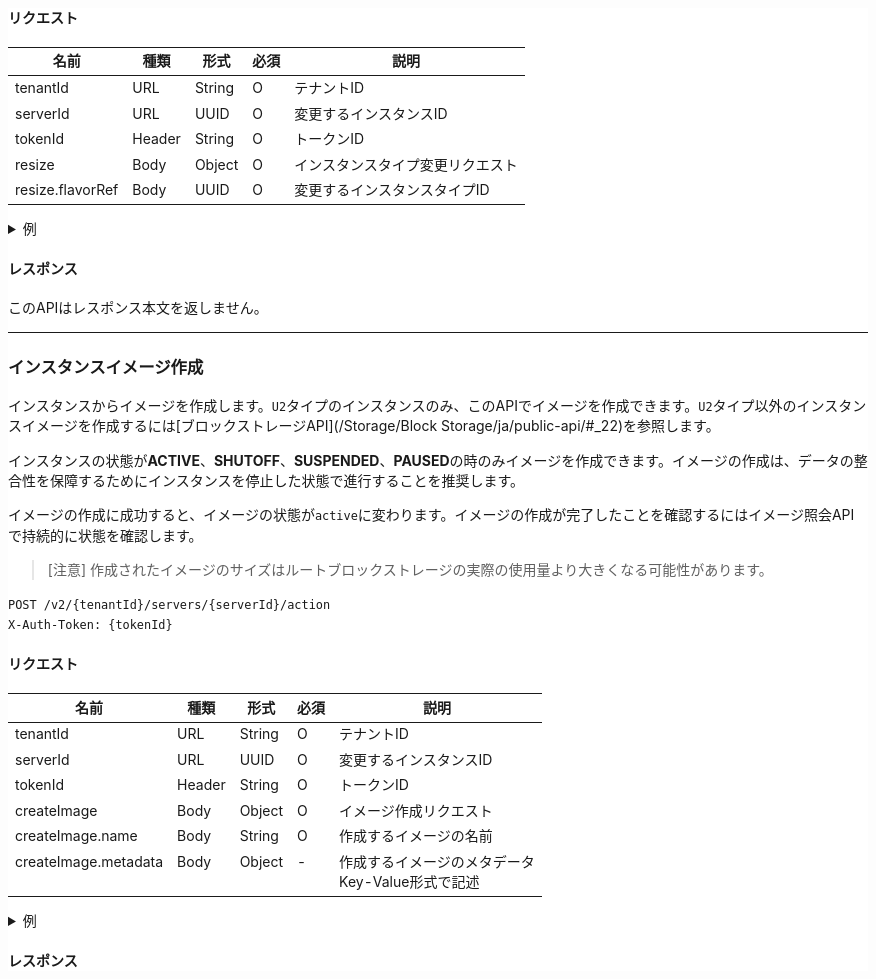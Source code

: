#### リクエスト
| 名前 | 種類 | 形式 | 必須 | 説明                                                                                                                                                                                                                |
|---|---|---|---|--------------------------------------------------------------------------------------------------------------------------------------------------------------------------------------------------------------------|
| tenantId | URL | String | O | テナントID                                                                                                                                                                                                             |
| serverId | URL | UUID | O | 変更するインスタンスID                                                                                                                                                                                                        |
| tokenId | Header | String | O | トークンID                                                                                                                                                                                                              |
| resize | Body | Object | O | インスタンスタイプ変更リクエスト                                                                                                                                                                                                     |
| resize.flavorRef | Body | UUID | O | 変更するインスタンスタイプID                                                                                                                                                                                                     |

<details><summary>例</summary></details>

#### レスポンス
このAPIはレスポンス本文を返しません。

---

### インスタンスイメージ作成

インスタンスからイメージを作成します。`U2`タイプのインスタンスのみ、このAPIでイメージを作成できます。`U2`タイプ以外のインスタンスイメージを作成するには[ブロックストレージAPI](/Storage/Block Storage/ja/public-api/#_22)を参照します。

インスタンスの状態が**ACTIVE**、**SHUTOFF**、**SUSPENDED**、**PAUSED**の時のみイメージを作成できます。イメージの作成は、データの整合性を保障するためにインスタンスを停止した状態で進行することを推奨します。

イメージの作成に成功すると、イメージの状態が`active`に変わります。イメージの作成が完了したことを確認するにはイメージ照会APIで持続的に状態を確認します。

> [注意]
> 作成されたイメージのサイズはルートブロックストレージの実際の使用量より大きくなる可能性があります。

```
POST /v2/{tenantId}/servers/{serverId}/action
X-Auth-Token: {tokenId}
```

#### リクエスト
| 名前 | 種類 | 形式 | 必須 | 説明 |
|---|---|---|---|--|
| tenantId | URL | String | O | テナントID |
| serverId | URL | UUID | O | 変更するインスタンスID |
| tokenId | Header | String | O | トークンID |
| createImage | Body | Object | O | イメージ作成リクエスト |
| createImage.name | Body | String | O | 作成するイメージの名前 |
| createImage.metadata | Body | Object | - | 作成するイメージのメタデータ<br>Key-Value形式で記述 |

<details><summary>例</summary></details>


#### レスポンス
